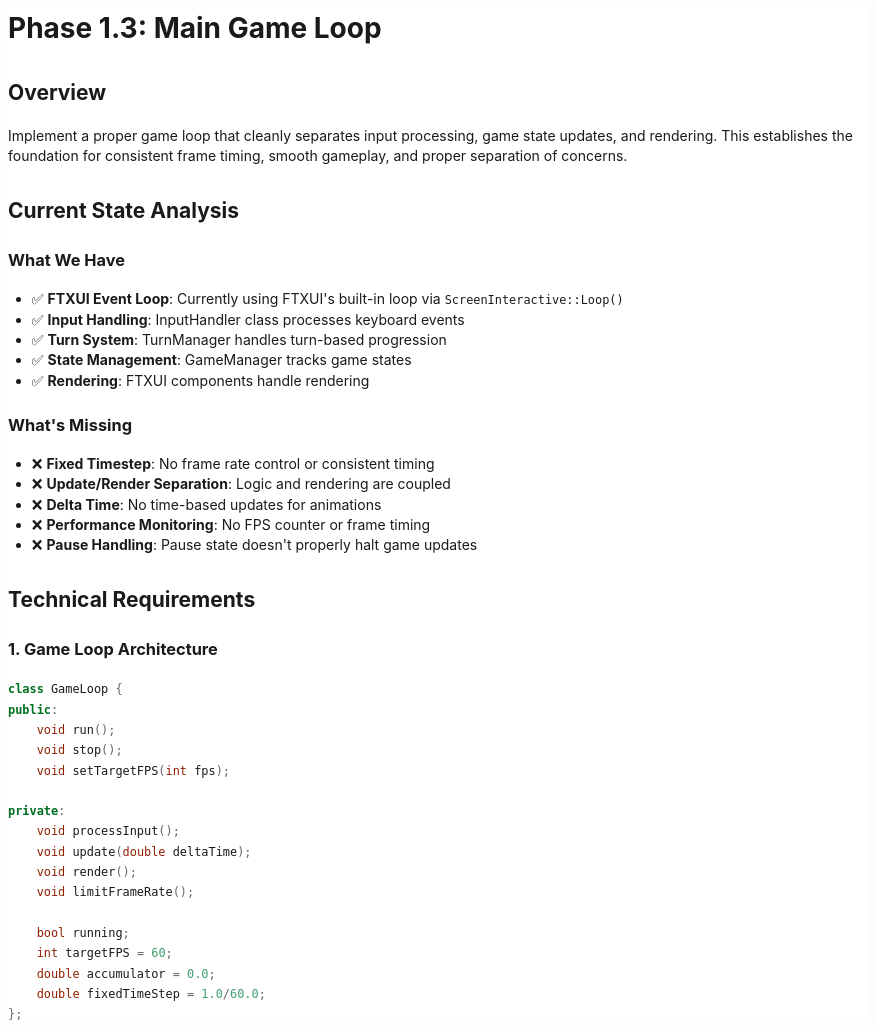 # Phase 1.3: Main Game Loop

## Overview

Implement a proper game loop that cleanly separates input processing, game state updates, and rendering. This establishes the foundation for consistent frame timing, smooth gameplay, and proper separation of concerns.

## Current State Analysis

### What We Have

- ✅ **FTXUI Event Loop**: Currently using FTXUI's built-in loop via `ScreenInteractive::Loop()`
- ✅ **Input Handling**: InputHandler class processes keyboard events
- ✅ **Turn System**: TurnManager handles turn-based progression
- ✅ **State Management**: GameManager tracks game states
- ✅ **Rendering**: FTXUI components handle rendering

### What's Missing

- ❌ **Fixed Timestep**: No frame rate control or consistent timing
- ❌ **Update/Render Separation**: Logic and rendering are coupled
- ❌ **Delta Time**: No time-based updates for animations
- ❌ **Performance Monitoring**: No FPS counter or frame timing
- ❌ **Pause Handling**: Pause state doesn't properly halt game updates

## Technical Requirements

### 1. Game Loop Architecture

```cpp
class GameLoop {
public:
    void run();
    void stop();
    void setTargetFPS(int fps);
    
private:
    void processInput();
    void update(double deltaTime);
    void render();
    void limitFrameRate();
    
    bool running;
    int targetFPS = 60;
    double accumulator = 0.0;
    double fixedTimeStep = 1.0/60.0;
};
```

